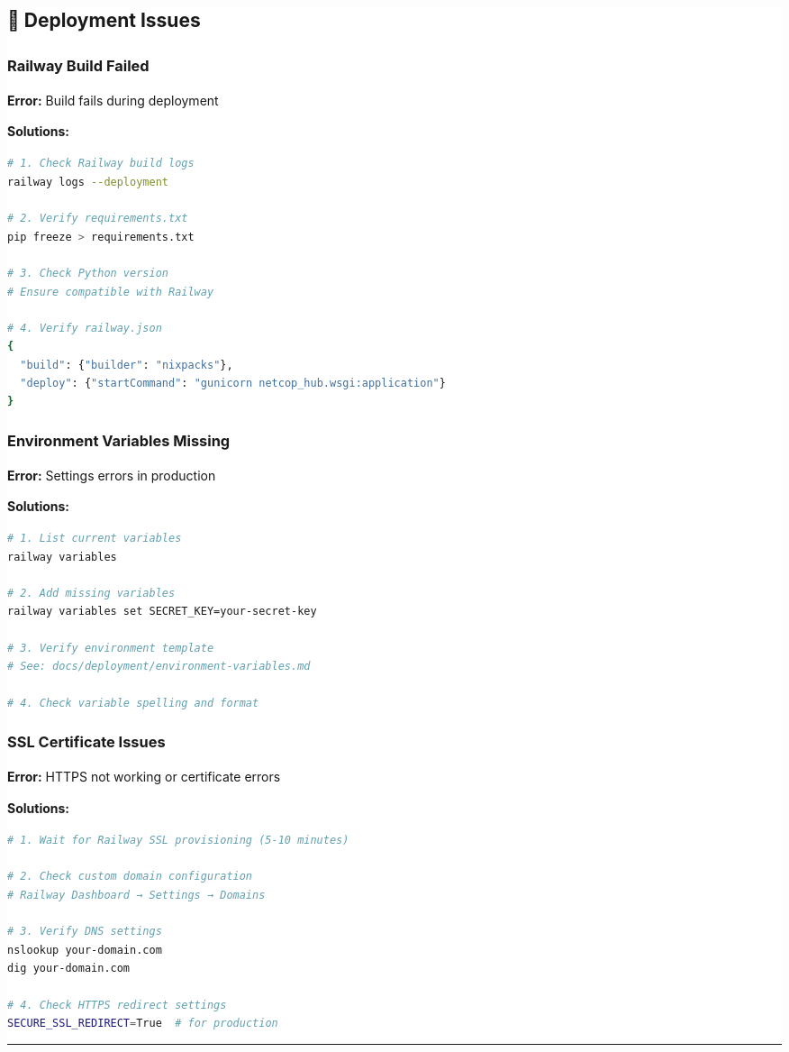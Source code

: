 
## 🚀 Deployment Issues

### Railway Build Failed
**Error:** Build fails during deployment

**Solutions:**
```bash
# 1. Check Railway build logs
railway logs --deployment

# 2. Verify requirements.txt
pip freeze > requirements.txt

# 3. Check Python version
# Ensure compatible with Railway

# 4. Verify railway.json
{
  "build": {"builder": "nixpacks"},
  "deploy": {"startCommand": "gunicorn netcop_hub.wsgi:application"}
}
```

### Environment Variables Missing
**Error:** Settings errors in production

**Solutions:**
```bash
# 1. List current variables
railway variables

# 2. Add missing variables
railway variables set SECRET_KEY=your-secret-key

# 3. Verify environment template
# See: docs/deployment/environment-variables.md

# 4. Check variable spelling and format
```

### SSL Certificate Issues
**Error:** HTTPS not working or certificate errors

**Solutions:**
```bash
# 1. Wait for Railway SSL provisioning (5-10 minutes)

# 2. Check custom domain configuration
# Railway Dashboard → Settings → Domains

# 3. Verify DNS settings
nslookup your-domain.com
dig your-domain.com

# 4. Check HTTPS redirect settings
SECURE_SSL_REDIRECT=True  # for production
```

---
